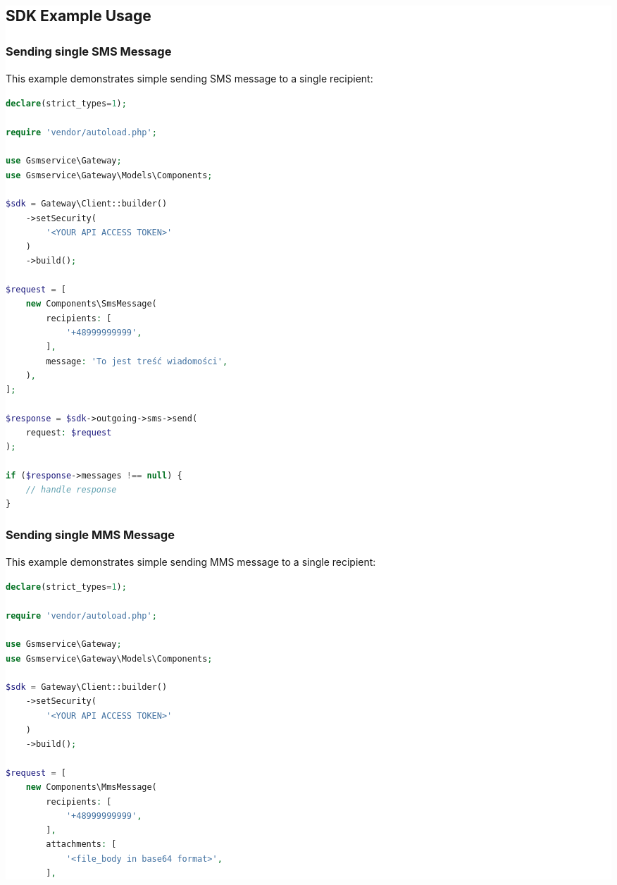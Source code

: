 ## SDK Example Usage

### Sending single SMS Message

This example demonstrates simple sending SMS message to a single recipient:

```php
declare(strict_types=1);

require 'vendor/autoload.php';

use Gsmservice\Gateway;
use Gsmservice\Gateway\Models\Components;

$sdk = Gateway\Client::builder()
    ->setSecurity(
        '<YOUR API ACCESS TOKEN>'
    )
    ->build();

$request = [
    new Components\SmsMessage(
        recipients: [
            '+48999999999',
        ],
        message: 'To jest treść wiadomości',
    ),
];

$response = $sdk->outgoing->sms->send(
    request: $request
);

if ($response->messages !== null) {
    // handle response
}
```

### Sending single MMS Message

This example demonstrates simple sending MMS message to a single recipient:

```php
declare(strict_types=1);

require 'vendor/autoload.php';

use Gsmservice\Gateway;
use Gsmservice\Gateway\Models\Components;

$sdk = Gateway\Client::builder()
    ->setSecurity(
        '<YOUR API ACCESS TOKEN>'
    )
    ->build();

$request = [
    new Components\MmsMessage(
        recipients: [
            '+48999999999',
        ],
        attachments: [
            '<file_body in base64 format>',
        ],
```